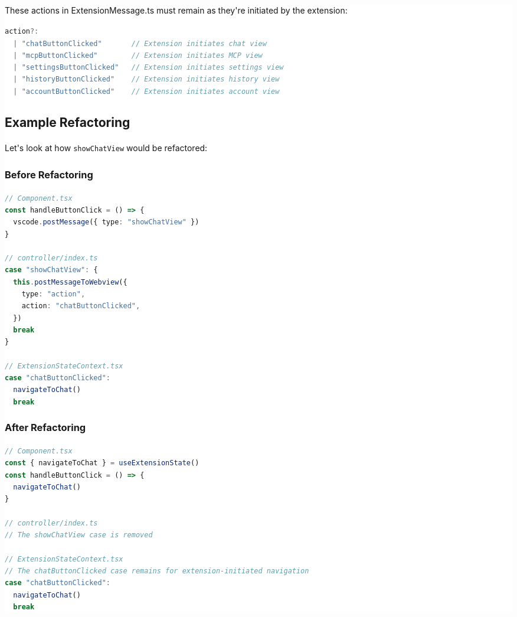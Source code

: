 These actions in ExtensionMessage.ts must remain as they're initiated by the extension:

```typescript
action?:
  | "chatButtonClicked"       // Extension initiates chat view
  | "mcpButtonClicked"        // Extension initiates MCP view
  | "settingsButtonClicked"   // Extension initiates settings view
  | "historyButtonClicked"    // Extension initiates history view
  | "accountButtonClicked"    // Extension initiates account view
```

## Example Refactoring

Let's look at how `showChatView` would be refactored:

### Before Refactoring

```typescript
// Component.tsx
const handleButtonClick = () => {
  vscode.postMessage({ type: "showChatView" })
}

// controller/index.ts
case "showChatView": {
  this.postMessageToWebview({
    type: "action",
    action: "chatButtonClicked",
  })
  break
}

// ExtensionStateContext.tsx
case "chatButtonClicked":
  navigateToChat()
  break
```

### After Refactoring

```typescript
// Component.tsx
const { navigateToChat } = useExtensionState()
const handleButtonClick = () => {
  navigateToChat()
}

// controller/index.ts
// The showChatView case is removed

// ExtensionStateContext.tsx
// The chatButtonClicked case remains for extension-initiated navigation
case "chatButtonClicked":
  navigateToChat()
  break
```
